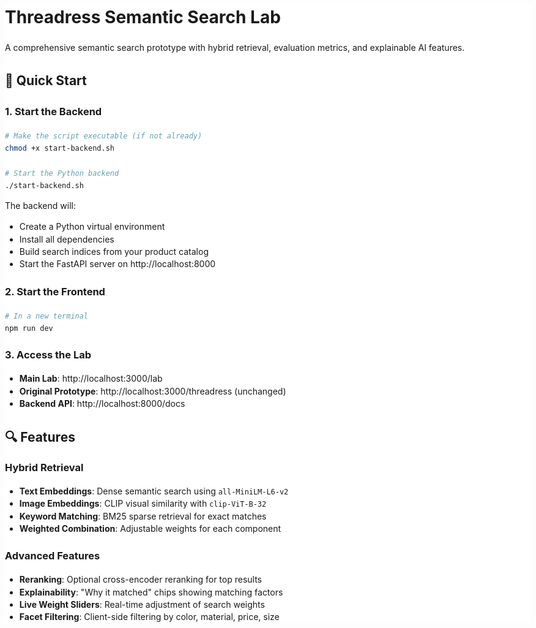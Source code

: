 # Threadress Semantic Search Lab

A comprehensive semantic search prototype with hybrid retrieval, evaluation metrics, and explainable AI features.

## 🚀 Quick Start

### 1. Start the Backend

```bash
# Make the script executable (if not already)
chmod +x start-backend.sh

# Start the Python backend
./start-backend.sh
```

The backend will:

- Create a Python virtual environment
- Install all dependencies
- Build search indices from your product catalog
- Start the FastAPI server on http://localhost:8000

### 2. Start the Frontend

```bash
# In a new terminal
npm run dev
```

### 3. Access the Lab

- **Main Lab**: http://localhost:3000/lab
- **Original Prototype**: http://localhost:3000/threadress (unchanged)
- **Backend API**: http://localhost:8000/docs

## 🔍 Features

### Hybrid Retrieval

- **Text Embeddings**: Dense semantic search using `all-MiniLM-L6-v2`
- **Image Embeddings**: CLIP visual similarity with `clip-ViT-B-32`
- **Keyword Matching**: BM25 sparse retrieval for exact matches
- **Weighted Combination**: Adjustable weights for each component

### Advanced Features

- **Reranking**: Optional cross-encoder reranking for top results
- **Explainability**: "Why it matched" chips showing matching factors
- **Live Weight Sliders**: Real-time adjustment of search weights
- **Facet Filtering**: Client-side filtering by color, material, price, size
